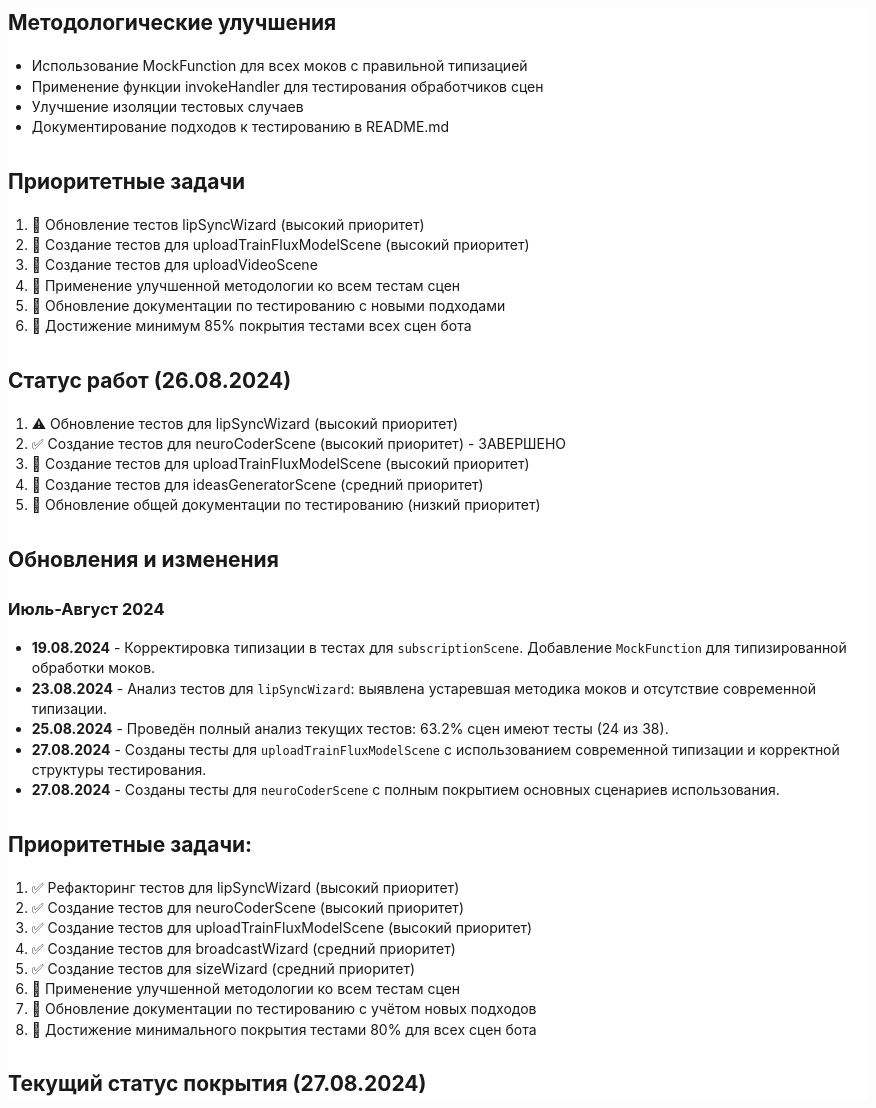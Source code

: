 ## Методологические улучшения
- Использование MockFunction для всех моков с правильной типизацией
- Применение функции invokeHandler для тестирования обработчиков сцен
- Улучшение изоляции тестовых случаев
- Документирование подходов к тестированию в README.md

## Приоритетные задачи
1. 🔴 Обновление тестов lipSyncWizard (высокий приоритет)
2. 🔴 Создание тестов для uploadTrainFluxModelScene (высокий приоритет)
3. 🔴 Создание тестов для uploadVideoScene
4. 📝 Применение улучшенной методологии ко всем тестам сцен
5. 📝 Обновление документации по тестированию с новыми подходами
6. 📝 Достижение минимум 85% покрытия тестами всех сцен бота

## Статус работ (26.08.2024)
1. ⚠️ Обновление тестов для lipSyncWizard (высокий приоритет)
2. ✅ Создание тестов для neuroCoderScene (высокий приоритет) - ЗАВЕРШЕНО
3. 🔄 Создание тестов для uploadTrainFluxModelScene (высокий приоритет)
4. 📝 Создание тестов для ideasGeneratorScene (средний приоритет)
5. 📝 Обновление общей документации по тестированию (низкий приоритет)

## Обновления и изменения

### Июль-Август 2024

- **19.08.2024** - Корректировка типизации в тестах для `subscriptionScene`. Добавление `MockFunction` для типизированной обработки моков.
- **23.08.2024** - Анализ тестов для `lipSyncWizard`: выявлена устаревшая методика моков и отсутствие современной типизации.
- **25.08.2024** - Проведён полный анализ текущих тестов: 63.2% сцен имеют тесты (24 из 38).
- **27.08.2024** - Созданы тесты для `uploadTrainFluxModelScene` с использованием современной типизации и корректной структуры тестирования.
- **27.08.2024** - Созданы тесты для `neuroCoderScene` с полным покрытием основных сценариев использования.

## Приоритетные задачи:

1. ✅ Рефакторинг тестов для lipSyncWizard (высокий приоритет)
2. ✅ Создание тестов для neuroCoderScene (высокий приоритет)
3. ✅ Создание тестов для uploadTrainFluxModelScene (высокий приоритет)
4. ✅ Создание тестов для broadcastWizard (средний приоритет)
5. ✅ Создание тестов для sizeWizard (средний приоритет)
6. 🔄 Применение улучшенной методологии ко всем тестам сцен
7. 🔄 Обновление документации по тестированию с учётом новых подходов
8. 🔄 Достижение минимального покрытия тестами 80% для всех сцен бота

## Текущий статус покрытия (27.08.2024)
